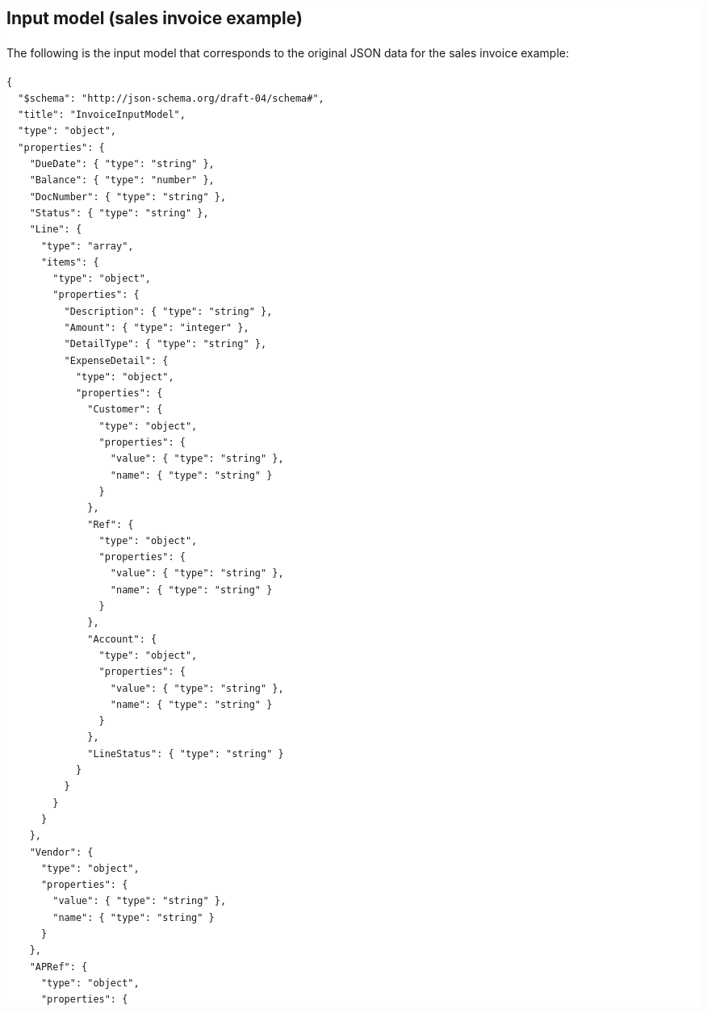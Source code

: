 ## Input model \(sales invoice example\)<a name="example-invoice-input-model"></a>

The following is the input model that corresponds to the original JSON data for the sales invoice example:

```
{
  "$schema": "http://json-schema.org/draft-04/schema#",
  "title": "InvoiceInputModel",
  "type": "object",
  "properties": {
    "DueDate": { "type": "string" },
    "Balance": { "type": "number" },
    "DocNumber": { "type": "string" },
    "Status": { "type": "string" },
    "Line": {
      "type": "array",
      "items": {
        "type": "object",
        "properties": {
          "Description": { "type": "string" },
          "Amount": { "type": "integer" },
          "DetailType": { "type": "string" },
          "ExpenseDetail": {
            "type": "object",
            "properties": {
              "Customer": {
                "type": "object",
                "properties": {
                  "value": { "type": "string" },
                  "name": { "type": "string" }
                }
              },
              "Ref": {
                "type": "object",
                "properties": {
                  "value": { "type": "string" },
                  "name": { "type": "string" }
                }
              },
              "Account": {
                "type": "object",
                "properties": {
                  "value": { "type": "string" },
                  "name": { "type": "string" }
                }
              },
              "LineStatus": { "type": "string" }
            }
          }
        }
      }
    },
    "Vendor": {
      "type": "object",
      "properties": {
        "value": { "type": "string" },
        "name": { "type": "string" }
      }
    },
    "APRef": {
      "type": "object",
      "properties": {
```
